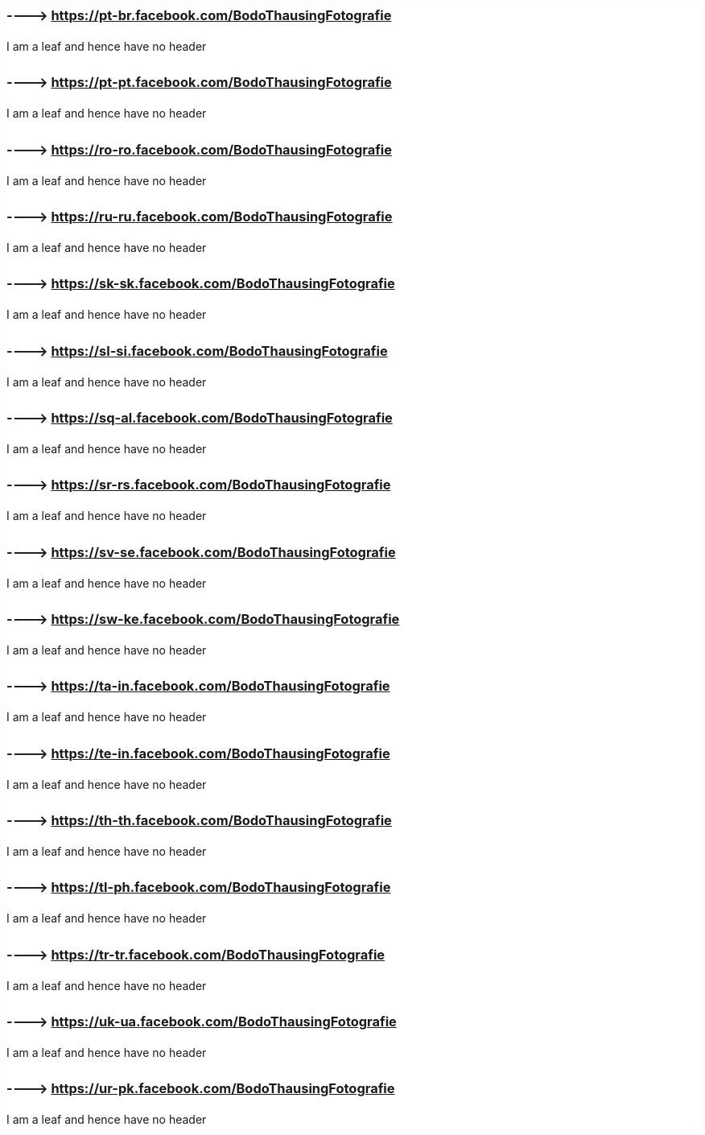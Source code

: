 ### ----> **https://pt-br.facebook.com/BodoThausingFotografie** <br>
I am a leaf and hence have no header
### ----> **https://pt-pt.facebook.com/BodoThausingFotografie** <br>
I am a leaf and hence have no header
### ----> **https://ro-ro.facebook.com/BodoThausingFotografie** <br>
I am a leaf and hence have no header
### ----> **https://ru-ru.facebook.com/BodoThausingFotografie** <br>
I am a leaf and hence have no header
### ----> **https://sk-sk.facebook.com/BodoThausingFotografie** <br>
I am a leaf and hence have no header
### ----> **https://sl-si.facebook.com/BodoThausingFotografie** <br>
I am a leaf and hence have no header
### ----> **https://sq-al.facebook.com/BodoThausingFotografie** <br>
I am a leaf and hence have no header
### ----> **https://sr-rs.facebook.com/BodoThausingFotografie** <br>
I am a leaf and hence have no header
### ----> **https://sv-se.facebook.com/BodoThausingFotografie** <br>
I am a leaf and hence have no header
### ----> **https://sw-ke.facebook.com/BodoThausingFotografie** <br>
I am a leaf and hence have no header
### ----> **https://ta-in.facebook.com/BodoThausingFotografie** <br>
I am a leaf and hence have no header
### ----> **https://te-in.facebook.com/BodoThausingFotografie** <br>
I am a leaf and hence have no header
### ----> **https://th-th.facebook.com/BodoThausingFotografie** <br>
I am a leaf and hence have no header
### ----> **https://tl-ph.facebook.com/BodoThausingFotografie** <br>
I am a leaf and hence have no header
### ----> **https://tr-tr.facebook.com/BodoThausingFotografie** <br>
I am a leaf and hence have no header
### ----> **https://uk-ua.facebook.com/BodoThausingFotografie** <br>
I am a leaf and hence have no header
### ----> **https://ur-pk.facebook.com/BodoThausingFotografie** <br>
I am a leaf and hence have no header